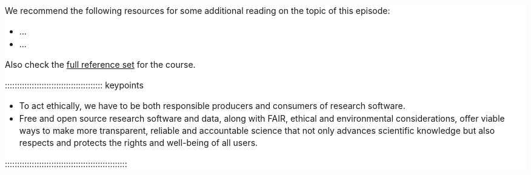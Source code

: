 We recommend the following resources for some additional reading on the topic of this episode:

- ...
- ...

Also check the [full reference set](learners/reference.md#litref) for the course.


:::::::::::::::::::::::::::::::::::::::: keypoints

- To act ethically, we have to be both responsible producers and consumers of research software.
- Free and open source research software and data, along with FAIR, ethical and environmental considerations, 
offer viable ways to make more transparent, reliable and accountable science that not only advances
scientific knowledge but also respects and protects the rights and well-being of all users.

::::::::::::::::::::::::::::::::::::::::::::::::::

